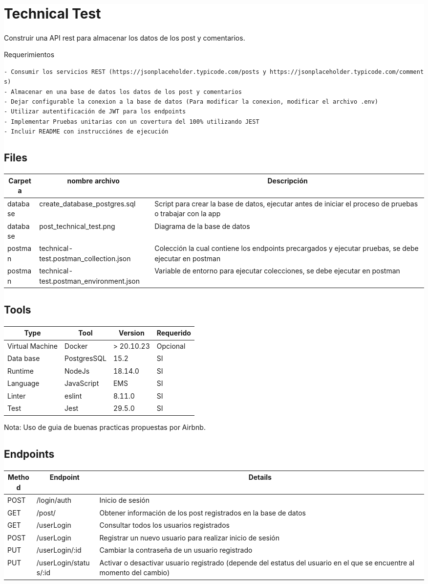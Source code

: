 # Technical Test

Construir una API rest para almacenar los datos de los post y comentarios.

Requerimientos

    - Consumir los servicios REST (https://jsonplaceholder.typicode.com/posts y https://jsonplaceholder.typicode.com/comments)
    - Almacenar en una base de datos los datos de los post y comentarios
    - Dejar configurable la conexion a la base de datos (Para modificar la conexion, modificar el archivo .env)
    - Utilizar autentificación de JWT para los endpoints
    - Implementar Pruebas unitarias con un covertura del 100% utilizando JEST
    - Incluir README con instrucciónes de ejecución

## Files

| Carpeta  | nombre archivo | Descripción |
|---|---|---|
| database | create_database_postgres.sql| Script para crear la base de datos, ejecutar antes de iniciar el proceso de pruebas o trabajar con la app |
| database | post_technical_test.png | Diagrama de la base de datos |
| postman | technical-test.postman_collection.json | Colección la cual contiene los endpoints precargados y ejecutar pruebas, se debe ejecutar en postman |
| postman | technical-test.postman_environment.json | Variable de entorno para ejecutar colecciones, se debe ejecutar en postman |

## Tools

| Type      | Tool            | Version |Requerido|
|-----------|-----------------|---------|---------|
| Virtual Machine | Docker  | > 20.10.23|Opcional |
| Data base | PostgresSQL     | 15.2    |SI       |
| Runtime   | NodeJs          | 18.14.0 |SI       |
| Language  | JavaScript      | EMS     |SI       |
| Linter    | eslint          | 8.11.0  |SI       |
| Test      | Jest            | 29.5.0  |SI       |

Nota: Uso de guia de buenas practicas propuestas por Airbnb.

## Endpoints

|Method| Endpoint              | Details |
|------|-----------------------|------------------|
| POST | /login/auth           | Inicio de sesión |
| GET  | /post/                | Obtener información de los post registrados en la base de datos |
| GET  | /userLogin            | Consultar todos los usuarios registrados |
| POST | /userLogin            | Registrar un nuevo usuario para realizar inicio de sesión |
| PUT  | /userLogin/:id        | Cambiar la contraseña de un usuario registrado |
| PUT  | /userLogin/status/:id | Activar o desactivar usuario registrado (depende del estatus del usuario en el que se encuentre al momento del cambio) |
